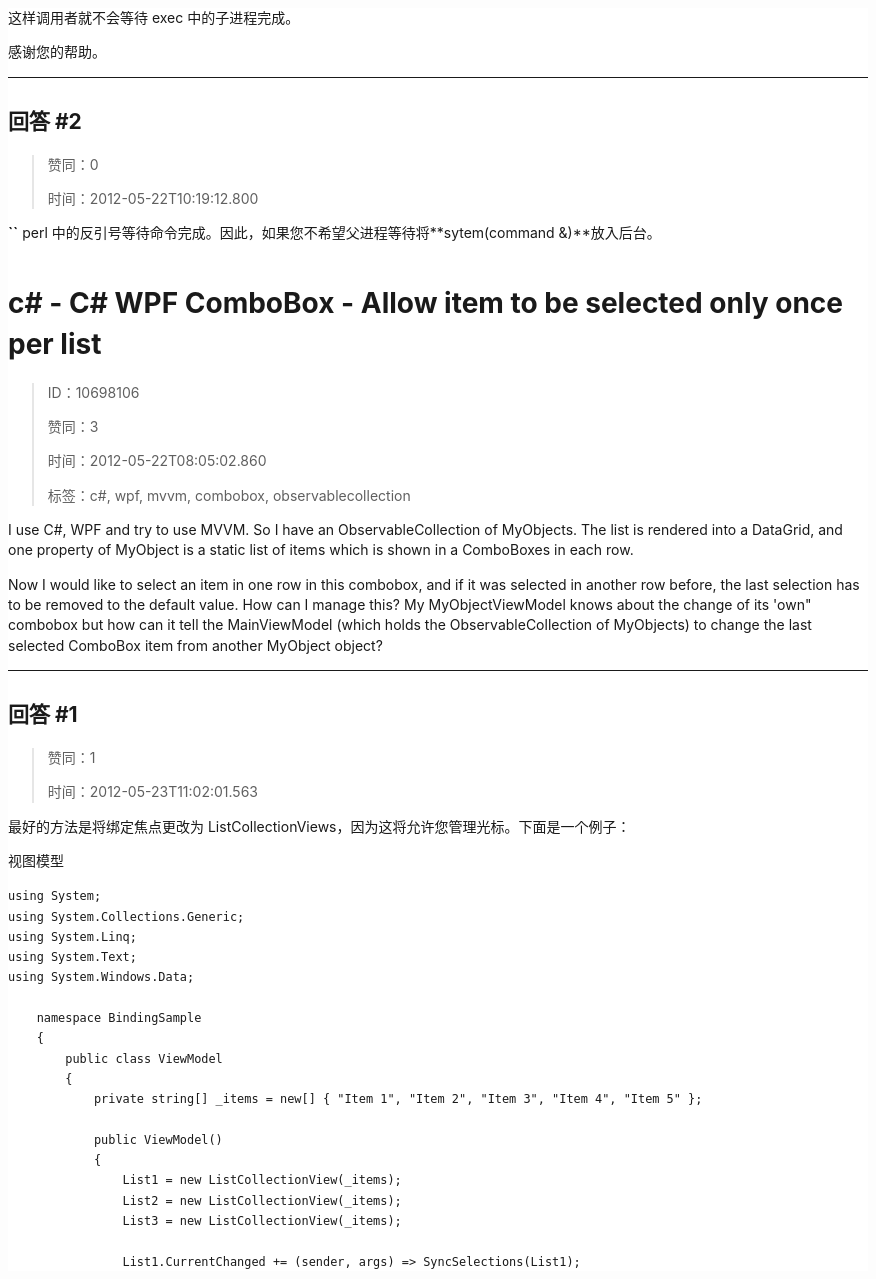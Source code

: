 这样调用者就不会等待 exec 中的子进程完成。

感谢您的帮助。

* * *

## 回答 #2

> 赞同：0
> 
> 时间：2012-05-22T10:19:12.800

**``** perl 中的反引号等待命令完成。因此，如果您不希望父进程等待将**sytem(command &)**放入后台。

# c# - C# WPF ComboBox - Allow item to be selected only once per list

> ID：10698106
> 
> 赞同：3
> 
> 时间：2012-05-22T08:05:02.860
> 
> 标签：c#, wpf, mvvm, combobox, observablecollection

I use C#, WPF and try to use MVVM. So I have an ObservableCollection of MyObjects. The list is rendered into a DataGrid, and one property of MyObject is a static list of items which is shown in a ComboBoxes in each row.

Now I would like to select an item in one row in this combobox, and if it was selected in another row before, the last selection has to be removed to the default value. How can I manage this? My MyObjectViewModel knows about the change of its 'own" combobox but how can it tell the MainViewModel (which holds the ObservableCollection of MyObjects) to change the last selected ComboBox item from another MyObject object?

* * *

## 回答 #1

> 赞同：1
> 
> 时间：2012-05-23T11:02:01.563

最好的方法是将绑定焦点更改为 ListCollectionViews，因为这将允许您管理光标。下面是一个例子：

视图模型

```
using System;
using System.Collections.Generic;
using System.Linq;
using System.Text;
using System.Windows.Data;

    namespace BindingSample
    {
        public class ViewModel
        {
            private string[] _items = new[] { "Item 1", "Item 2", "Item 3", "Item 4", "Item 5" };

            public ViewModel()
            {
                List1 = new ListCollectionView(_items);
                List2 = new ListCollectionView(_items);
                List3 = new ListCollectionView(_items);

                List1.CurrentChanged += (sender, args) => SyncSelections(List1);
```